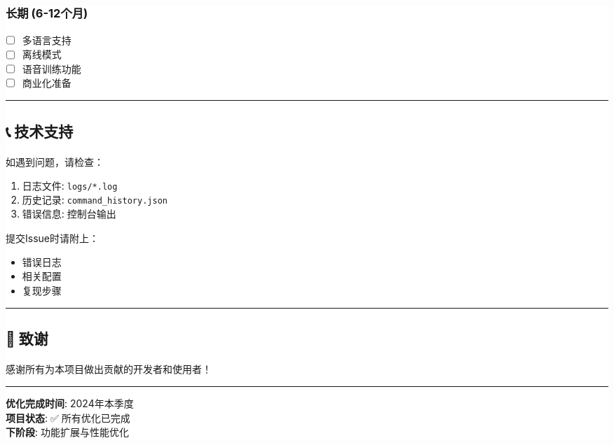 ### 长期 (6-12个月)
- [ ] 多语言支持
- [ ] 离线模式
- [ ] 语音训练功能
- [ ] 商业化准备

---

## 📞 技术支持

如遇到问题，请检查：
1. 日志文件: `logs/*.log`
2. 历史记录: `command_history.json`
3. 错误信息: 控制台输出

提交Issue时请附上：
- 错误日志
- 相关配置
- 复现步骤

---

## 🙏 致谢

感谢所有为本项目做出贡献的开发者和使用者！

---

**优化完成时间**: 2024年本季度  
**项目状态**: ✅ 所有优化已完成  
**下阶段**: 功能扩展与性能优化

